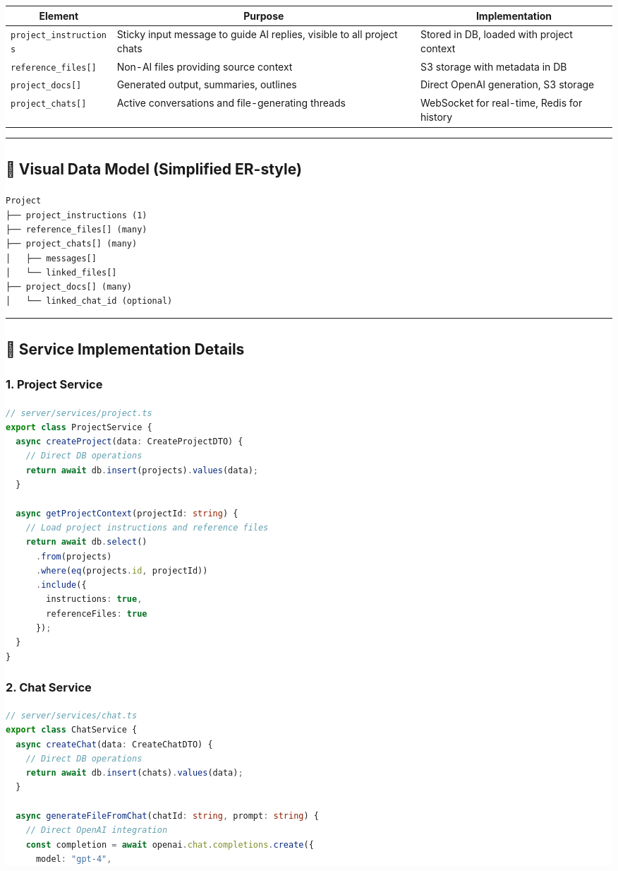 | Element                | Purpose                                                                | Implementation                                    |
| ---------------------- | ---------------------------------------------------------------------- | ------------------------------------------------- |
| `project_instructions` | Sticky input message to guide AI replies, visible to all project chats | Stored in DB, loaded with project context         |
| `reference_files[]`    | Non-AI files providing source context                                  | S3 storage with metadata in DB                    |
| `project_docs[]`       | Generated output, summaries, outlines                                  | Direct OpenAI generation, S3 storage              |
| `project_chats[]`      | Active conversations and file-generating threads                       | WebSocket for real-time, Redis for history        |

---

## 🧩 Visual Data Model (Simplified ER-style)

```plaintext
Project
├── project_instructions (1)
├── reference_files[] (many)
├── project_chats[] (many)
│   ├── messages[]
│   └── linked_files[]
├── project_docs[] (many)
│   └── linked_chat_id (optional)
```

---

## 🔄 Service Implementation Details

### 1. Project Service
```typescript
// server/services/project.ts
export class ProjectService {
  async createProject(data: CreateProjectDTO) {
    // Direct DB operations
    return await db.insert(projects).values(data);
  }

  async getProjectContext(projectId: string) {
    // Load project instructions and reference files
    return await db.select()
      .from(projects)
      .where(eq(projects.id, projectId))
      .include({
        instructions: true,
        referenceFiles: true
      });
  }
}
```

### 2. Chat Service
```typescript
// server/services/chat.ts
export class ChatService {
  async createChat(data: CreateChatDTO) {
    // Direct DB operations
    return await db.insert(chats).values(data);
  }

  async generateFileFromChat(chatId: string, prompt: string) {
    // Direct OpenAI integration
    const completion = await openai.chat.completions.create({
      model: "gpt-4",
```